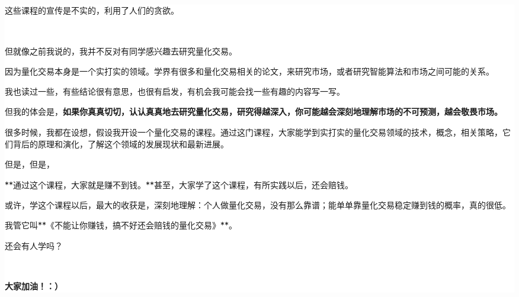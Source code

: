 这些课程的宣传是不实的，利用了人们的贪欲。

<br/>

但就像之前我说的，我并不反对有同学感兴趣去研究量化交易。

因为量化交易本身是一个实打实的领域。学界有很多和量化交易相关的论文，来研究市场，或者研究智能算法和市场之间可能的关系。

我也读过一些，有些结论很有意思，也很有启发，有机会我可能会找一些有趣的内容写一写。

但我的体会是，**如果你真真切切，认认真真地去研究量化交易，研究得越深入，你可能越会深刻地理解市场的不可预测，越会敬畏市场。**

很多时候，我都在设想，假设我开设一个量化交易的课程。通过这门课程，大家能学到实打实的量化交易领域的技术，概念，相关策略，它们背后的原理和演化，了解这个领域的发展现状和最新进展。

但是，但是，

**通过这个课程，大家就是赚不到钱。**甚至，大家学了这个课程，有所实践以后，还会赔钱。

或许，学这个课程以后，最大的收获是，深刻地理解：个人做量化交易，没有那么靠谱；能单单靠量化交易稳定赚到钱的概率，真的很低。

我管它叫**《不能让你赚钱，搞不好还会赔钱的量化交易》**。

还会有人学吗？

<br/>

**大家加油！：）**






